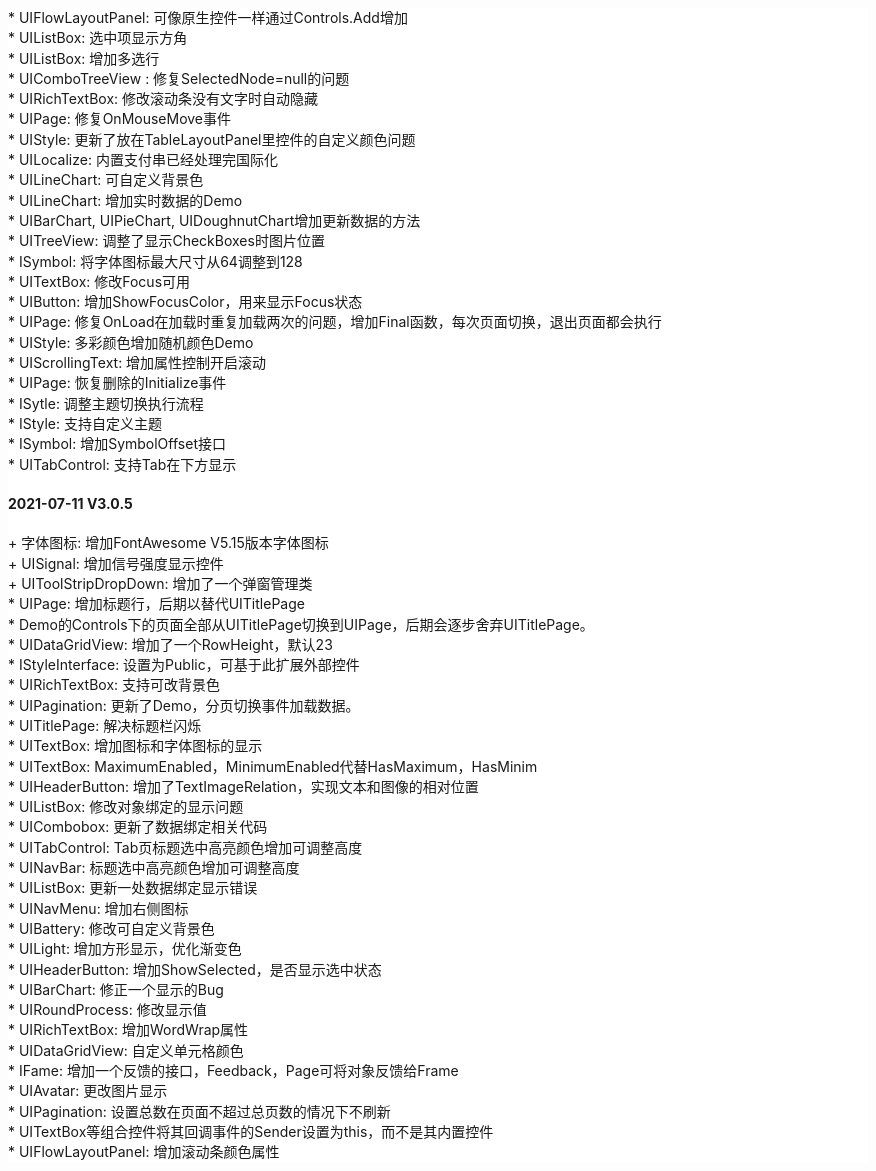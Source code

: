 \* UIFlowLayoutPanel: 可像原生控件一样通过Controls.Add增加  
\* UIListBox: 选中项显示方角  
\* UIListBox: 增加多选行  
\* UIComboTreeView : 修复SelectedNode=null的问题  
\* UIRichTextBox: 修改滚动条没有文字时自动隐藏  
\* UIPage: 修复OnMouseMove事件  
\* UIStyle: 更新了放在TableLayoutPanel里控件的自定义颜色问题  
\* UILocalize: 内置支付串已经处理完国际化  
\* UILineChart: 可自定义背景色  
\* UILineChart: 增加实时数据的Demo  
\* UIBarChart, UIPieChart, UIDoughnutChart增加更新数据的方法  
\* UITreeView: 调整了显示CheckBoxes时图片位置  
\* ISymbol: 将字体图标最大尺寸从64调整到128  
\* UITextBox: 修改Focus可用  
\* UIButton: 增加ShowFocusColor，用来显示Focus状态  
\* UIPage: 修复OnLoad在加载时重复加载两次的问题，增加Final函数，每次页面切换，退出页面都会执行  
\* UIStyle: 多彩颜色增加随机颜色Demo  
\* UIScrollingText: 增加属性控制开启滚动  
\* UIPage: 恢复删除的Initialize事件  
\* ISytle: 调整主题切换执行流程  
\* IStyle: 支持自定义主题  
\* ISymbol: 增加SymbolOffset接口  
\* UITabControl: 支持Tab在下方显示  
  
#### 2021\-07\-11 V3.0.5  
\+  字体图标: 增加FontAwesome V5.15版本字体图标  
\+  UISignal: 增加信号强度显示控件  
\+  UIToolStripDropDown: 增加了一个弹窗管理类  
\* UIPage: 增加标题行，后期以替代UITitlePage  
\* Demo的Controls下的页面全部从UITitlePage切换到UIPage，后期会逐步舍弃UITitlePage。  
\* UIDataGridView: 增加了一个RowHeight，默认23  
\* IStyleInterface: 设置为Public，可基于此扩展外部控件  
\* UIRichTextBox: 支持可改背景色  
\* UIPagination: 更新了Demo，分页切换事件加载数据。  
\* UITitlePage: 解决标题栏闪烁  
\* UITextBox: 增加图标和字体图标的显示  
\* UITextBox: MaximumEnabled，MinimumEnabled代替HasMaximum，HasMinim  
\* UIHeaderButton: 增加了TextImageRelation，实现文本和图像的相对位置  
\* UIListBox: 修改对象绑定的显示问题  
\* UICombobox: 更新了数据绑定相关代码  
\* UITabControl: Tab页标题选中高亮颜色增加可调整高度  
\* UINavBar: 标题选中高亮颜色增加可调整高度  
\* UIListBox: 更新一处数据绑定显示错误  
\* UINavMenu: 增加右侧图标  
\* UIBattery: 修改可自定义背景色  
\* UILight: 增加方形显示，优化渐变色  
\* UIHeaderButton: 增加ShowSelected，是否显示选中状态  
\* UIBarChart: 修正一个显示的Bug  
\* UIRoundProcess: 修改显示值  
\* UIRichTextBox: 增加WordWrap属性  
\* UIDataGridView: 自定义单元格颜色  
\* IFame: 增加一个反馈的接口，Feedback，Page可将对象反馈给Frame  
\* UIAvatar: 更改图片显示  
\* UIPagination: 设置总数在页面不超过总页数的情况下不刷新  
\* UITextBox等组合控件将其回调事件的Sender设置为this，而不是其内置控件  
\* UIFlowLayoutPanel: 增加滚动条颜色属性  

